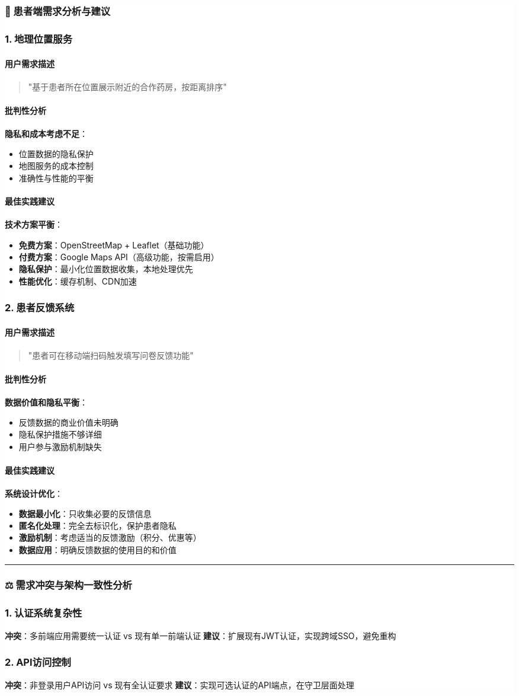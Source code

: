 
### 👥 患者端需求分析与建议

### 1. 地理位置服务

#### 用户需求描述
> "基于患者所在位置展示附近的合作药房，按距离排序"

#### 批判性分析
**隐私和成本考虑不足**：
- 位置数据的隐私保护
- 地图服务的成本控制
- 准确性与性能的平衡

#### 最佳实践建议
**技术方案平衡**：
- **免费方案**：OpenStreetMap + Leaflet（基础功能）
- **付费方案**：Google Maps API（高级功能，按需启用）
- **隐私保护**：最小化位置数据收集，本地处理优先
- **性能优化**：缓存机制、CDN加速

### 2. 患者反馈系统

#### 用户需求描述
> "患者可在移动端扫码触发填写问卷反馈功能"

#### 批判性分析
**数据价值和隐私平衡**：
- 反馈数据的商业价值未明确
- 隐私保护措施不够详细
- 用户参与激励机制缺失

#### 最佳实践建议
**系统设计优化**：
- **数据最小化**：只收集必要的反馈信息
- **匿名化处理**：完全去标识化，保护患者隐私
- **激励机制**：考虑适当的反馈激励（积分、优惠等）
- **数据应用**：明确反馈数据的使用目的和价值

---

### ⚖️ 需求冲突与架构一致性分析

### 1. 认证系统复杂性
**冲突**：多前端应用需要统一认证 vs 现有单一前端认证
**建议**：扩展现有JWT认证，实现跨域SSO，避免重构

### 2. API访问控制
**冲突**：非登录用户API访问 vs 现有全认证要求
**建议**：实现可选认证的API端点，在守卫层面处理
